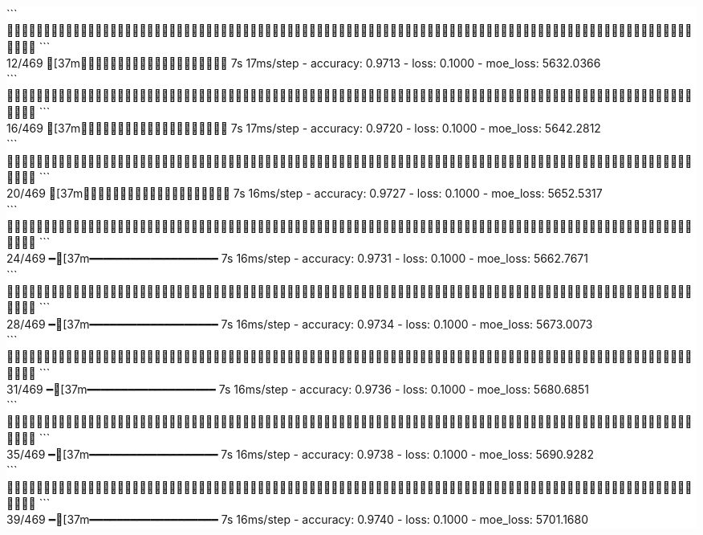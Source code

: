 <div class="k-default-codeblock">
```

```
</div>
  12/469 [37m━━━━━━━━━━━━━━━━━━━━  7s 17ms/step - accuracy: 0.9713 - loss: 0.1000 - moe_loss: 5632.0366

<div class="k-default-codeblock">
```

```
</div>
  16/469 [37m━━━━━━━━━━━━━━━━━━━━  7s 17ms/step - accuracy: 0.9720 - loss: 0.1000 - moe_loss: 5642.2812

<div class="k-default-codeblock">
```

```
</div>
  20/469 [37m━━━━━━━━━━━━━━━━━━━━  7s 16ms/step - accuracy: 0.9727 - loss: 0.1000 - moe_loss: 5652.5317

<div class="k-default-codeblock">
```

```
</div>
  24/469 ━[37m━━━━━━━━━━━━━━━━━━━  7s 16ms/step - accuracy: 0.9731 - loss: 0.1000 - moe_loss: 5662.7671

<div class="k-default-codeblock">
```

```
</div>
  28/469 ━[37m━━━━━━━━━━━━━━━━━━━  7s 16ms/step - accuracy: 0.9734 - loss: 0.1000 - moe_loss: 5673.0073

<div class="k-default-codeblock">
```

```
</div>
  31/469 ━[37m━━━━━━━━━━━━━━━━━━━  7s 16ms/step - accuracy: 0.9736 - loss: 0.1000 - moe_loss: 5680.6851

<div class="k-default-codeblock">
```

```
</div>
  35/469 ━[37m━━━━━━━━━━━━━━━━━━━  7s 16ms/step - accuracy: 0.9738 - loss: 0.1000 - moe_loss: 5690.9282

<div class="k-default-codeblock">
```

```
</div>
  39/469 ━[37m━━━━━━━━━━━━━━━━━━━  7s 16ms/step - accuracy: 0.9740 - loss: 0.1000 - moe_loss: 5701.1680
